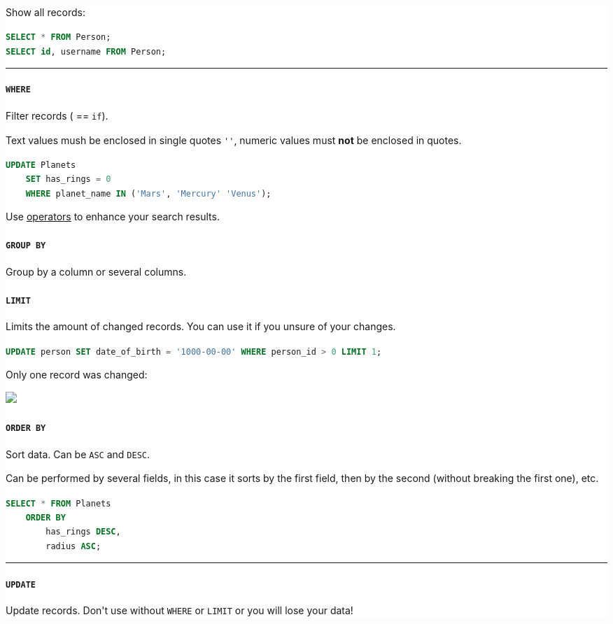 Show all records:

```sql
SELECT * FROM Person;
SELECT id, username FROM Person;
```

***

#### `WHERE`

Filter records ( == `if`). 

Text values mush be enclosed in single quotes `''`, numeric values must **not** be enclosed in quotes.

```sql
UPDATE Planets 
	SET has_rings = 0 
	WHERE planet_name IN ('Mars', 'Mercury' 'Venus');
```

Use [operators](#operators) to enhance your search results.

#### `GROUP BY`

Group by a column or several columns.

#### `LIMIT`

Limits the amount of changed records. You can use it if you unsure of your changes.

```sql
UPDATE person SET date_of_birth = '1000-00-00' WHERE person_id > 0 LIMIT 1;
```

Only one record was changed:

![](img/2020-10-11-22-28-40.png)

#### `ORDER BY`

Sort data. Can be `ASC` and `DESC`. 

Can be performed by several fields, in this case it sorts by the first field, then by the second (without breaking the first one), etc.

```sql
SELECT * FROM Planets 
	ORDER BY 
		has_rings DESC, 
		radius ASC;
```

***

#### `UPDATE`

Update records. Don't use without `WHERE` or `LIMIT` or you will lose your data!
